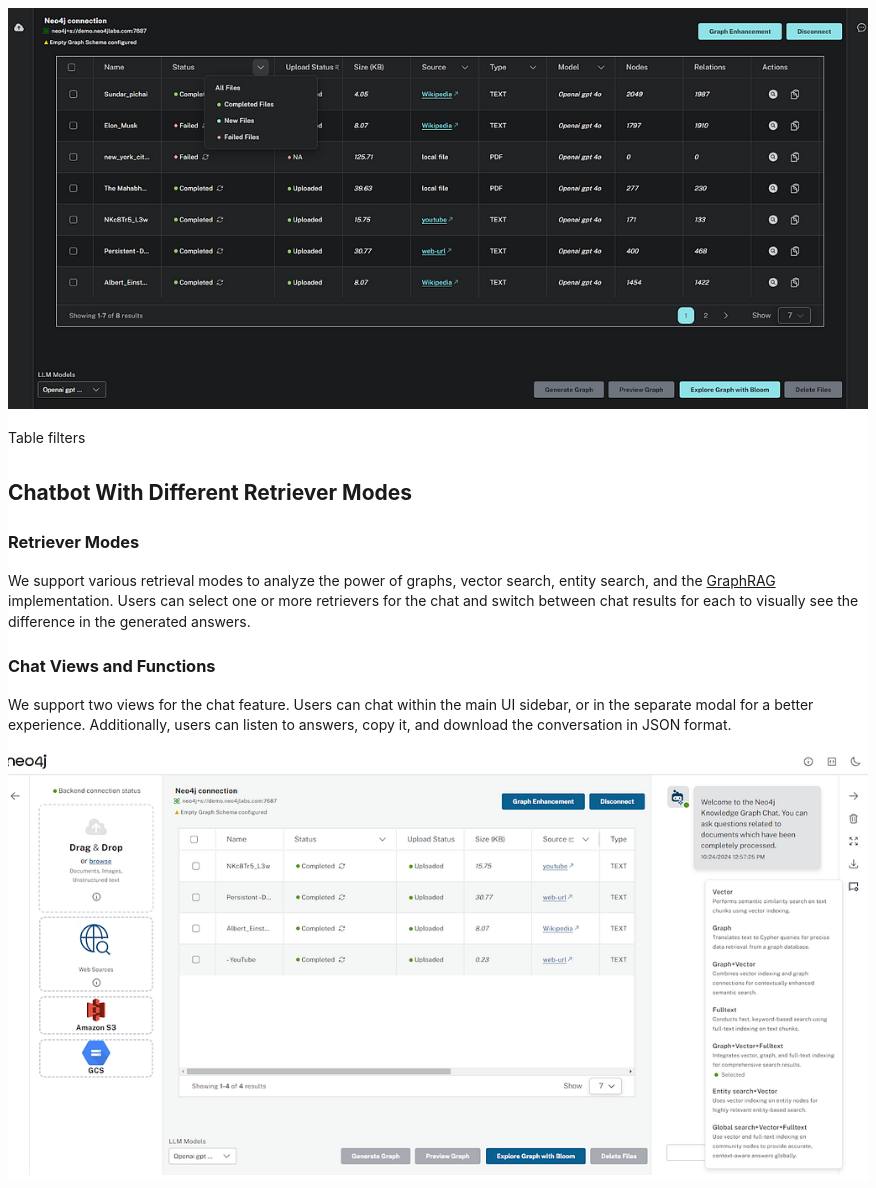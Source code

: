![](images/0_cf9c7U-BfKr7jOw8.jpg)

Table filters

## Chatbot With Different Retriever Modes

### Retriever Modes

We support various retrieval modes to analyze the power of graphs, vector search, entity search, and the [GraphRAG](https://graphrag.com/) implementation. Users can select one or more retrievers for the chat and switch between chat results for each to visually see the difference in the generated answers.

### Chat Views and Functions

We support two views for the chat feature. Users can chat within the main UI sidebar, or in the separate modal for a better experience. Additionally, users can listen to answers, copy it, and download the conversation in JSON format.

![](images/0_ituid8kipaOuLyOl.jpg)
